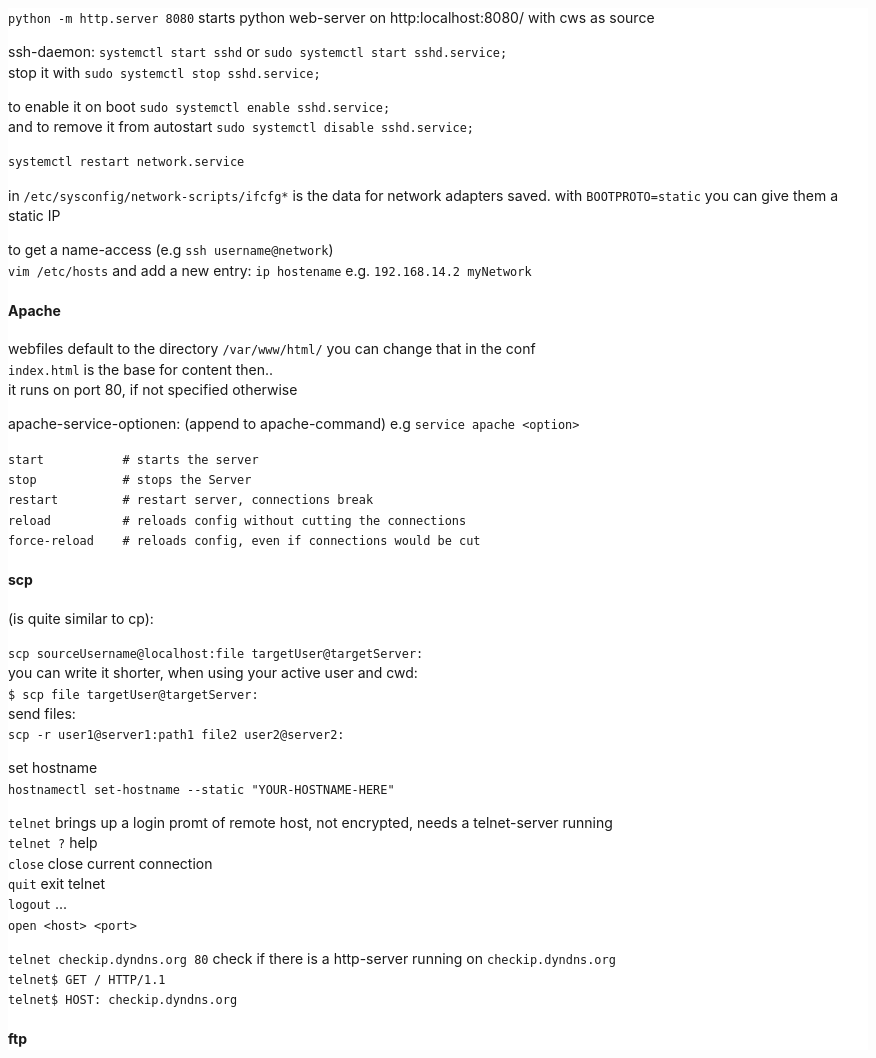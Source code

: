 `python -m http.server 8080` starts python web-server on http:localhost:8080/ with cws as source

ssh-daemon: `systemctl start sshd` or `sudo systemctl start sshd.service;`\
stop it with `sudo systemctl stop sshd.service;`

to enable it on boot `sudo systemctl enable sshd.service;`\
and to remove it from autostart `sudo systemctl disable sshd.service;`

`systemctl restart network.service`

in `/etc/sysconfig/network-scripts/ifcfg*` is the data for network adapters saved. with `BOOTPROTO=static` you can give them a static IP

to get a name-access (e.g `ssh username@network`)\
`vim /etc/hosts` and add a new entry: `ip hostename` e.g. `192.168.14.2 myNetwork`

#### Apache

webfiles default to the directory `/var/www/html/` you can change that in the conf\
`index.html` is the base for content then..\
it runs on port 80, if not specified otherwise

apache-service-optionen: (append to apache-command) e.g `service apache <option>`

```apache
start           # starts the server
stop            # stops the Server
restart         # restart server, connections break
reload          # reloads config without cutting the connections
force-reload    # reloads config, even if connections would be cut
```

#### scp

(is quite similar to cp):

`scp sourceUsername@localhost:file targetUser@targetServer:`\
you can write it shorter, when using your active user and cwd:\
`$ scp file targetUser@targetServer:`\
send files:\
`scp -r user1@server1:path1 file2 user2@server2:`

set hostname\
`hostnamectl set-hostname --static "YOUR-HOSTNAME-HERE"`

`telnet` brings up a login promt of remote host, not encrypted, needs a telnet-server running\
`telnet ?` help\
`close` close current connection\
`quit` exit telnet\
`logout` ...\
`open <host> <port>`

`telnet checkip.dyndns.org 80` check if there is a http-server running on `checkip.dyndns.org`\
`telnet$ GET / HTTP/1.1`\
`telnet$ HOST: checkip.dyndns.org`

#### ftp
